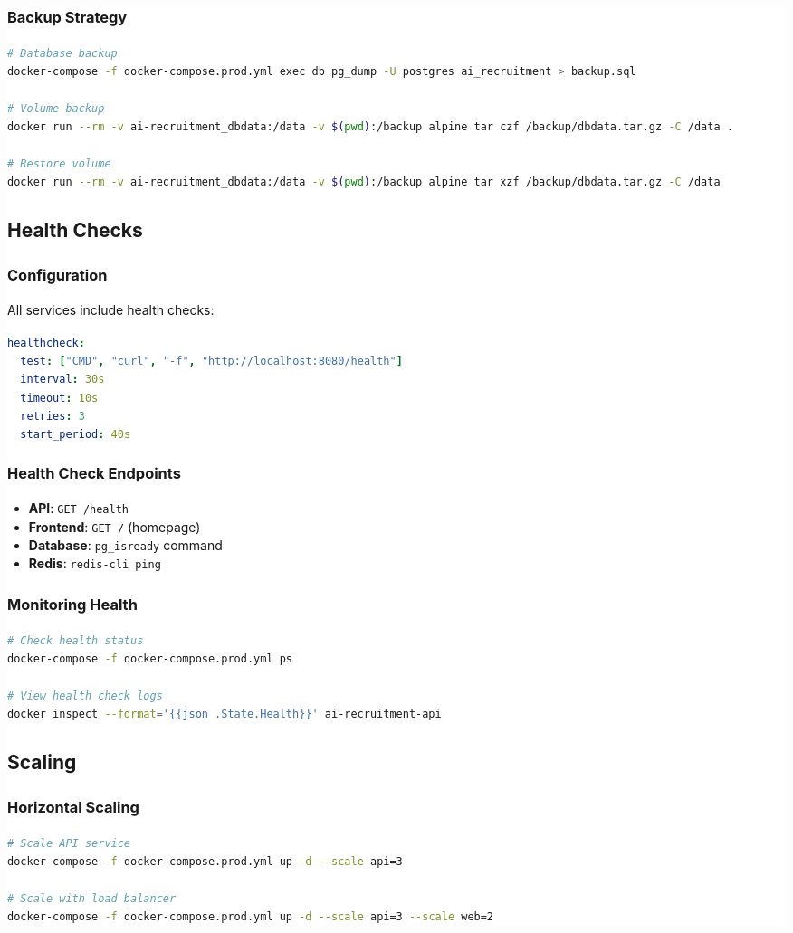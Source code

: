 ### Backup Strategy

```bash
# Database backup
docker-compose -f docker-compose.prod.yml exec db pg_dump -U postgres ai_recruitment > backup.sql

# Volume backup
docker run --rm -v ai-recruitment_dbdata:/data -v $(pwd):/backup alpine tar czf /backup/dbdata.tar.gz -C /data .

# Restore volume
docker run --rm -v ai-recruitment_dbdata:/data -v $(pwd):/backup alpine tar xzf /backup/dbdata.tar.gz -C /data
```

## Health Checks

### Configuration

All services include health checks:

```yaml
healthcheck:
  test: ["CMD", "curl", "-f", "http://localhost:8080/health"]
  interval: 30s
  timeout: 10s
  retries: 3
  start_period: 40s
```

### Health Check Endpoints

- **API**: `GET /health`
- **Frontend**: `GET /` (homepage)
- **Database**: `pg_isready` command
- **Redis**: `redis-cli ping`

### Monitoring Health

```bash
# Check health status
docker-compose -f docker-compose.prod.yml ps

# View health check logs
docker inspect --format='{{json .State.Health}}' ai-recruitment-api
```

## Scaling

### Horizontal Scaling

```bash
# Scale API service
docker-compose -f docker-compose.prod.yml up -d --scale api=3

# Scale with load balancer
docker-compose -f docker-compose.prod.yml up -d --scale api=3 --scale web=2
```
